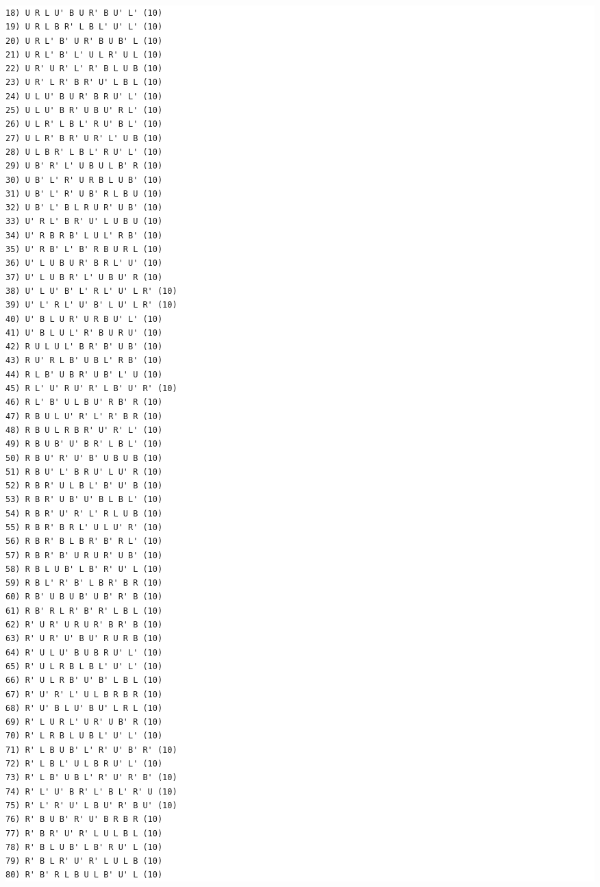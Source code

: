 ```
18) U R L U' B U R' B U' L' (10)
19) U R L B R' L B L' U' L' (10)
20) U R L' B' U R' B U B' L (10)
21) U R L' B' L' U L R' U L (10)
22) U R' U R' L' R' B L U B (10)
23) U R' L R' B R' U' L B L (10)
24) U L U' B U R' B R U' L' (10)
25) U L U' B R' U B U' R L' (10)
26) U L R' L B L' R U' B L' (10)
27) U L R' B R' U R' L' U B (10)
28) U L B R' L B L' R U' L' (10)
29) U B' R' L' U B U L B' R (10)
30) U B' L' R' U R B L U B' (10)
31) U B' L' R' U B' R L B U (10)
32) U B' L' B L R U R' U B' (10)
33) U' R L' B R' U' L U B U (10)
34) U' R B R B' L U L' R B' (10)
35) U' R B' L' B' R B U R L (10)
36) U' L U B U R' B R L' U' (10)
37) U' L U B R' L' U B U' R (10)
38) U' L U' B' L' R L' U' L R' (10)
39) U' L' R L' U' B' L U' L R' (10)
40) U' B L U R' U R B U' L' (10)
41) U' B L U L' R' B U R U' (10)
42) R U L U L' B R' B' U B' (10)
43) R U' R L B' U B L' R B' (10)
44) R L B' U B R' U B' L' U (10)
45) R L' U' R U' R' L B' U' R' (10)
46) R L' B' U L B U' R B' R (10)
47) R B U L U' R' L' R' B R (10)
48) R B U L R B R' U' R' L' (10)
49) R B U B' U' B R' L B L' (10)
50) R B U' R' U' B' U B U B (10)
51) R B U' L' B R U' L U' R (10)
52) R B R' U L B L' B' U' B (10)
53) R B R' U B' U' B L B L' (10)
54) R B R' U' R' L' R L U B (10)
55) R B R' B R L' U L U' R' (10)
56) R B R' B L B R' B' R L' (10)
57) R B R' B' U R U R' U B' (10)
58) R B L U B' L B' R' U' L (10)
59) R B L' R' B' L B R' B R (10)
60) R B' U B U B' U B' R' B (10)
61) R B' R L R' B' R' L B L (10)
62) R' U R' U R U R' B R' B (10)
63) R' U R' U' B U' R U R B (10)
64) R' U L U' B U B R U' L' (10)
65) R' U L R B L B L' U' L' (10)
66) R' U L R B' U' B' L B L (10)
67) R' U' R' L' U L B R B R (10)
68) R' U' B L U' B U' L R L (10)
69) R' L U R L' U R' U B' R (10)
70) R' L R B L U B L' U' L' (10)
71) R' L B U B' L' R' U' B' R' (10)
72) R' L B L' U L B R U' L' (10)
73) R' L B' U B L' R' U' R' B' (10)
74) R' L' U' B R' L' B L' R' U (10)
75) R' L' R' U' L B U' R' B U' (10)
76) R' B U B' R' U' B R B R (10)
77) R' B R' U' R' L U L B L (10)
78) R' B L U B' L B' R U' L (10)
79) R' B L R' U' R' L U L B (10)
80) R' B' R L B U L B' U' L (10)
```